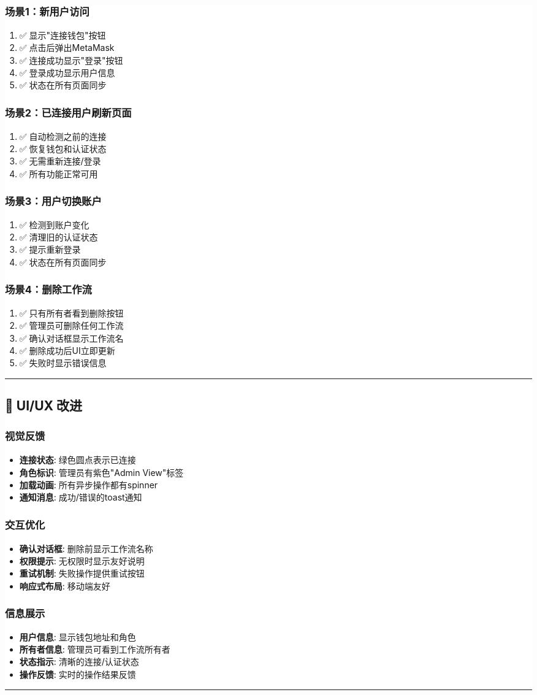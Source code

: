 ### 场景1：新用户访问
1. ✅ 显示"连接钱包"按钮
2. ✅ 点击后弹出MetaMask
3. ✅ 连接成功显示"登录"按钮
4. ✅ 登录成功显示用户信息
5. ✅ 状态在所有页面同步

### 场景2：已连接用户刷新页面
1. ✅ 自动检测之前的连接
2. ✅ 恢复钱包和认证状态
3. ✅ 无需重新连接/登录
4. ✅ 所有功能正常可用

### 场景3：用户切换账户
1. ✅ 检测到账户变化
2. ✅ 清理旧的认证状态
3. ✅ 提示重新登录
4. ✅ 状态在所有页面同步

### 场景4：删除工作流
1. ✅ 只有所有者看到删除按钮
2. ✅ 管理员可删除任何工作流
3. ✅ 确认对话框显示工作流名
4. ✅ 删除成功后UI立即更新
5. ✅ 失败时显示错误信息

---

## 🎨 UI/UX 改进

### 视觉反馈
- **连接状态**: 绿色圆点表示已连接
- **角色标识**: 管理员有紫色"Admin View"标签
- **加载动画**: 所有异步操作都有spinner
- **通知消息**: 成功/错误的toast通知

### 交互优化
- **确认对话框**: 删除前显示工作流名称
- **权限提示**: 无权限时显示友好说明
- **重试机制**: 失败操作提供重试按钮
- **响应式布局**: 移动端友好

### 信息展示
- **用户信息**: 显示钱包地址和角色
- **所有者信息**: 管理员可看到工作流所有者
- **状态指示**: 清晰的连接/认证状态
- **操作反馈**: 实时的操作结果反馈

---
